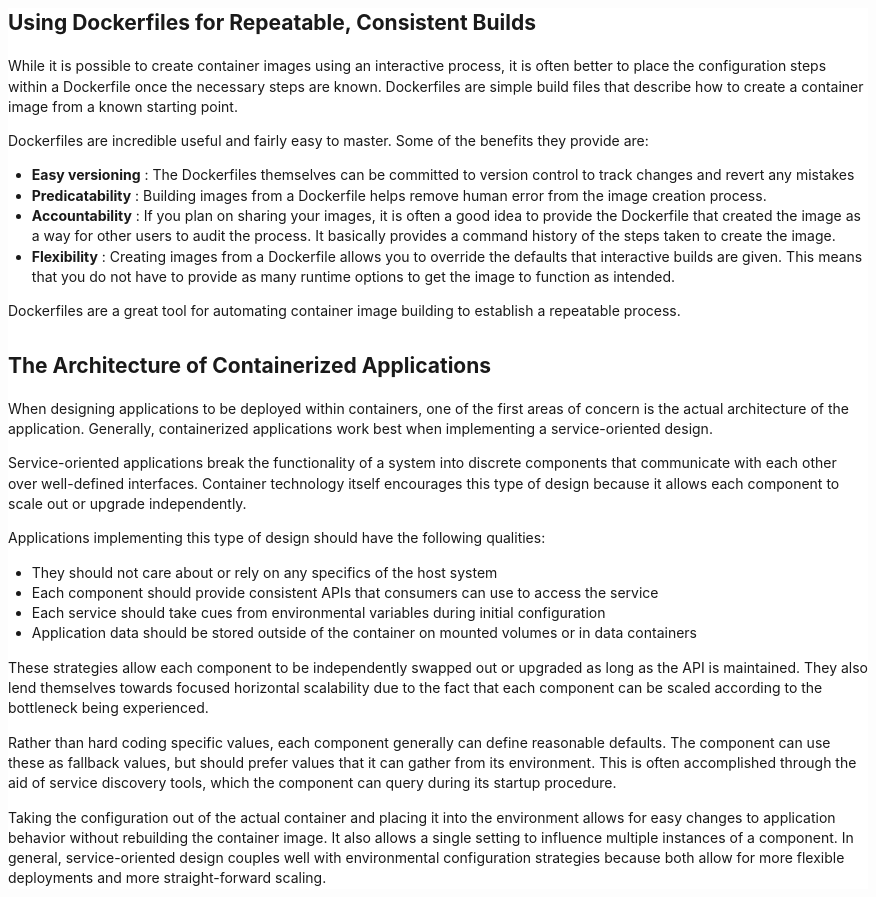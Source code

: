 ## Using Dockerfiles for Repeatable, Consistent Builds

While it is possible to create container images using an interactive process, it is often better to place the configuration steps within a Dockerfile once the necessary steps are known. Dockerfiles are simple build files that describe how to create a container image from a known starting point.

Dockerfiles are incredible useful and fairly easy to master. Some of the benefits they provide are:

- **Easy versioning** : The Dockerfiles themselves can be committed to version control to track changes and revert any mistakes
- **Predicatability** : Building images from a Dockerfile helps remove human error from the image creation process.
- **Accountability** : If you plan on sharing your images, it is often a good idea to provide the Dockerfile that created the image as a way for other users to audit the process. It basically provides a command history of the steps taken to create the image.
- **Flexibility** : Creating images from a Dockerfile allows you to override the defaults that interactive builds are given. This means that you do not have to provide as many runtime options to get the image to function as intended.

Dockerfiles are a great tool for automating container image building to establish a repeatable process.

## The Architecture of Containerized Applications

When designing applications to be deployed within containers, one of the first areas of concern is the actual architecture of the application. Generally, containerized applications work best when implementing a service-oriented design.

Service-oriented applications break the functionality of a system into discrete components that communicate with each other over well-defined interfaces. Container technology itself encourages this type of design because it allows each component to scale out or upgrade independently.

Applications implementing this type of design should have the following qualities:

- They should not care about or rely on any specifics of the host system
- Each component should provide consistent APIs that consumers can use to access the service
- Each service should take cues from environmental variables during initial configuration
- Application data should be stored outside of the container on mounted volumes or in data containers

These strategies allow each component to be independently swapped out or upgraded as long as the API is maintained. They also lend themselves towards focused horizontal scalability due to the fact that each component can be scaled according to the bottleneck being experienced.

Rather than hard coding specific values, each component generally can define reasonable defaults. The component can use these as fallback values, but should prefer values that it can gather from its environment. This is often accomplished through the aid of service discovery tools, which the component can query during its startup procedure.

Taking the configuration out of the actual container and placing it into the environment allows for easy changes to application behavior without rebuilding the container image. It also allows a single setting to influence multiple instances of a component. In general, service-oriented design couples well with environmental configuration strategies because both allow for more flexible deployments and more straight-forward scaling.
